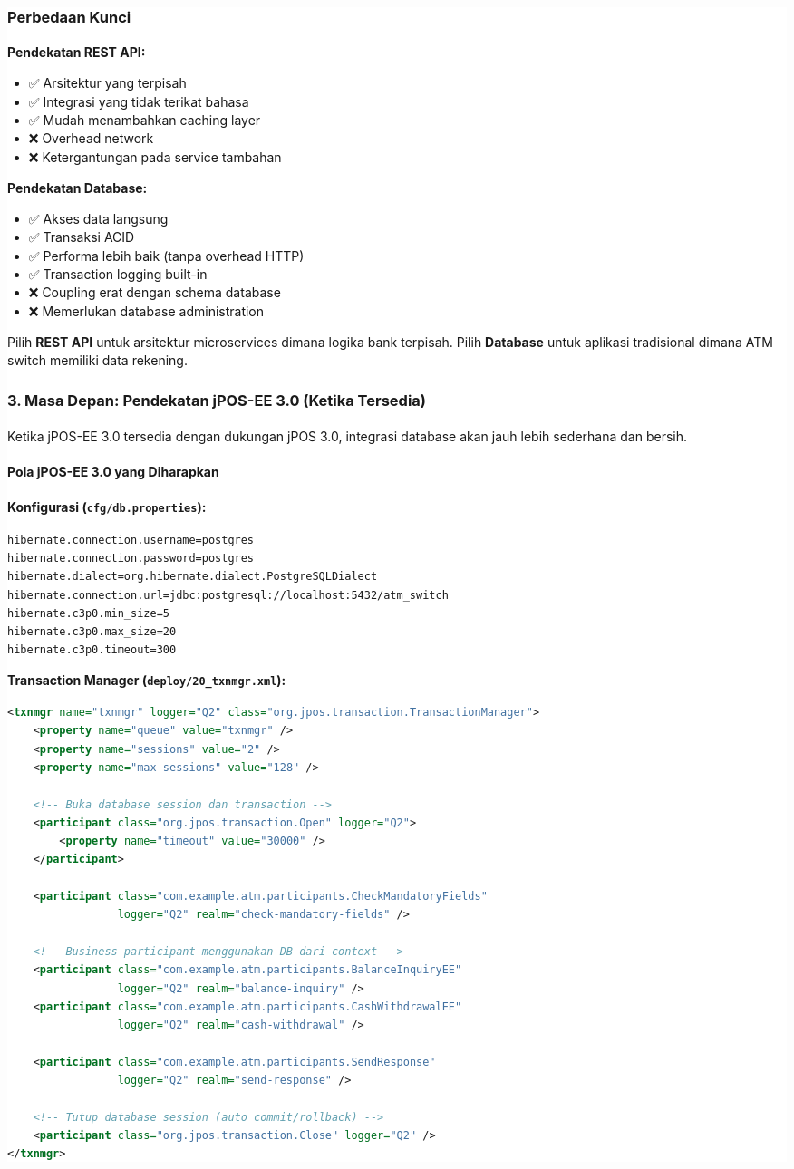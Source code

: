 ### Perbedaan Kunci

**Pendekatan REST API:**
- ✅ Arsitektur yang terpisah
- ✅ Integrasi yang tidak terikat bahasa
- ✅ Mudah menambahkan caching layer
- ❌ Overhead network
- ❌ Ketergantungan pada service tambahan

**Pendekatan Database:**
- ✅ Akses data langsung
- ✅ Transaksi ACID
- ✅ Performa lebih baik (tanpa overhead HTTP)
- ✅ Transaction logging built-in
- ❌ Coupling erat dengan schema database
- ❌ Memerlukan database administration

Pilih **REST API** untuk arsitektur microservices dimana logika bank terpisah.
Pilih **Database** untuk aplikasi tradisional dimana ATM switch memiliki data rekening.

### 3. Masa Depan: Pendekatan jPOS-EE 3.0 (Ketika Tersedia)

Ketika jPOS-EE 3.0 tersedia dengan dukungan jPOS 3.0, integrasi database akan jauh lebih sederhana dan bersih.

#### Pola jPOS-EE 3.0 yang Diharapkan

**Konfigurasi (`cfg/db.properties`):**
```properties
hibernate.connection.username=postgres
hibernate.connection.password=postgres
hibernate.dialect=org.hibernate.dialect.PostgreSQLDialect
hibernate.connection.url=jdbc:postgresql://localhost:5432/atm_switch
hibernate.c3p0.min_size=5
hibernate.c3p0.max_size=20
hibernate.c3p0.timeout=300
```

**Transaction Manager (`deploy/20_txnmgr.xml`):**
```xml
<txnmgr name="txnmgr" logger="Q2" class="org.jpos.transaction.TransactionManager">
    <property name="queue" value="txnmgr" />
    <property name="sessions" value="2" />
    <property name="max-sessions" value="128" />

    <!-- Buka database session dan transaction -->
    <participant class="org.jpos.transaction.Open" logger="Q2">
        <property name="timeout" value="30000" />
    </participant>

    <participant class="com.example.atm.participants.CheckMandatoryFields"
                 logger="Q2" realm="check-mandatory-fields" />

    <!-- Business participant menggunakan DB dari context -->
    <participant class="com.example.atm.participants.BalanceInquiryEE"
                 logger="Q2" realm="balance-inquiry" />
    <participant class="com.example.atm.participants.CashWithdrawalEE"
                 logger="Q2" realm="cash-withdrawal" />

    <participant class="com.example.atm.participants.SendResponse"
                 logger="Q2" realm="send-response" />

    <!-- Tutup database session (auto commit/rollback) -->
    <participant class="org.jpos.transaction.Close" logger="Q2" />
</txnmgr>
```
